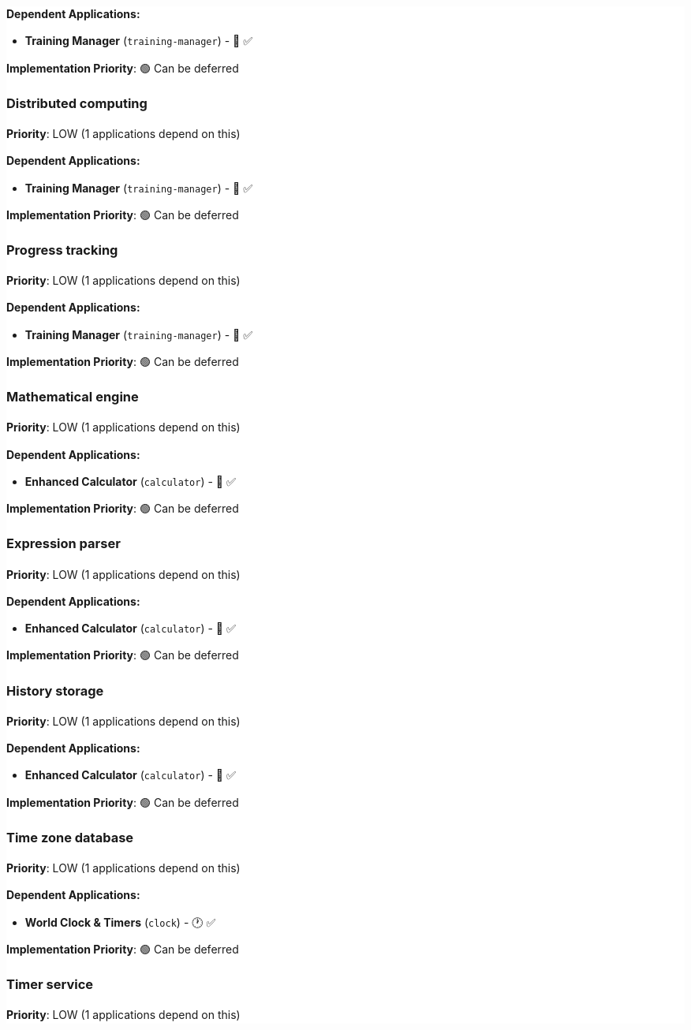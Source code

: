 **Dependent Applications:**
- **Training Manager** (`training-manager`) - 🎯 ✅

**Implementation Priority**: 🟢 Can be deferred

### Distributed computing
**Priority**: LOW (1 applications depend on this)

**Dependent Applications:**
- **Training Manager** (`training-manager`) - 🎯 ✅

**Implementation Priority**: 🟢 Can be deferred

### Progress tracking
**Priority**: LOW (1 applications depend on this)

**Dependent Applications:**
- **Training Manager** (`training-manager`) - 🎯 ✅

**Implementation Priority**: 🟢 Can be deferred

### Mathematical engine
**Priority**: LOW (1 applications depend on this)

**Dependent Applications:**
- **Enhanced Calculator** (`calculator`) - 🧮 ✅

**Implementation Priority**: 🟢 Can be deferred

### Expression parser
**Priority**: LOW (1 applications depend on this)

**Dependent Applications:**
- **Enhanced Calculator** (`calculator`) - 🧮 ✅

**Implementation Priority**: 🟢 Can be deferred

### History storage
**Priority**: LOW (1 applications depend on this)

**Dependent Applications:**
- **Enhanced Calculator** (`calculator`) - 🧮 ✅

**Implementation Priority**: 🟢 Can be deferred

### Time zone database
**Priority**: LOW (1 applications depend on this)

**Dependent Applications:**
- **World Clock & Timers** (`clock`) - 🕐 ✅

**Implementation Priority**: 🟢 Can be deferred

### Timer service
**Priority**: LOW (1 applications depend on this)

